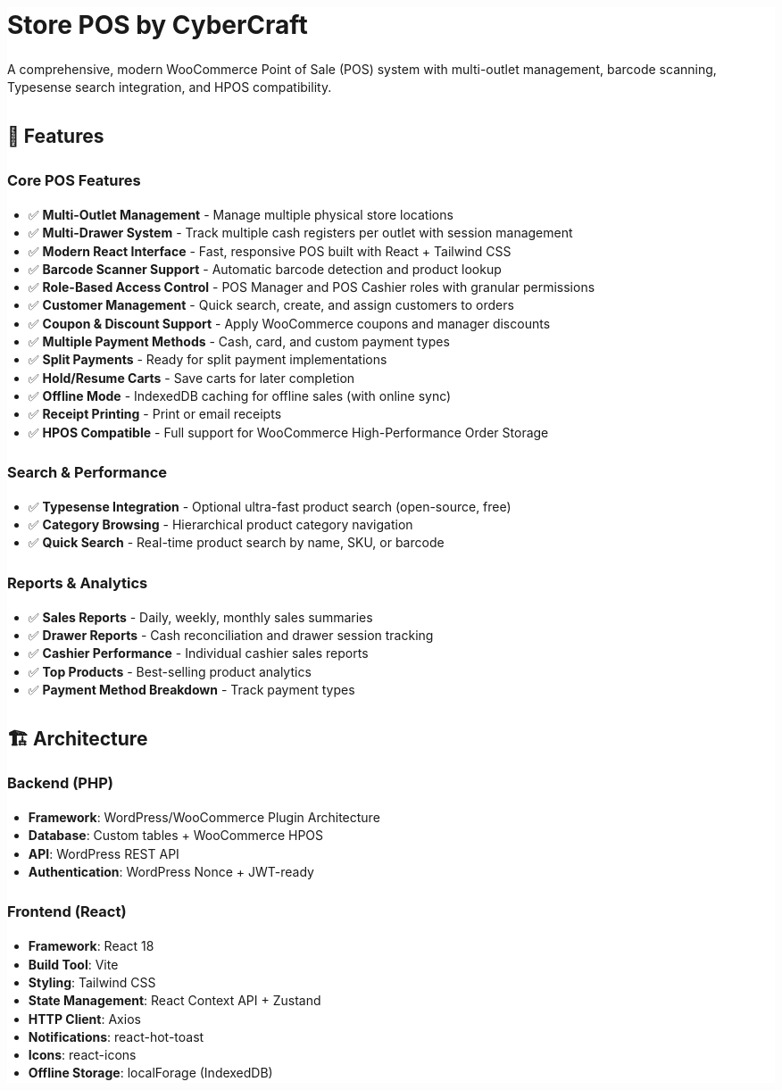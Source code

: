 # Store POS by CyberCraft

A comprehensive, modern WooCommerce Point of Sale (POS) system with multi-outlet management, barcode scanning, Typesense search integration, and HPOS compatibility.

## 🎯 Features

### Core POS Features
- ✅ **Multi-Outlet Management** - Manage multiple physical store locations
- ✅ **Multi-Drawer System** - Track multiple cash registers per outlet with session management
- ✅ **Modern React Interface** - Fast, responsive POS built with React + Tailwind CSS
- ✅ **Barcode Scanner Support** - Automatic barcode detection and product lookup
- ✅ **Role-Based Access Control** - POS Manager and POS Cashier roles with granular permissions
- ✅ **Customer Management** - Quick search, create, and assign customers to orders
- ✅ **Coupon & Discount Support** - Apply WooCommerce coupons and manager discounts
- ✅ **Multiple Payment Methods** - Cash, card, and custom payment types
- ✅ **Split Payments** - Ready for split payment implementations
- ✅ **Hold/Resume Carts** - Save carts for later completion
- ✅ **Offline Mode** - IndexedDB caching for offline sales (with online sync)
- ✅ **Receipt Printing** - Print or email receipts
- ✅ **HPOS Compatible** - Full support for WooCommerce High-Performance Order Storage

### Search & Performance
- ✅ **Typesense Integration** - Optional ultra-fast product search (open-source, free)
- ✅ **Category Browsing** - Hierarchical product category navigation
- ✅ **Quick Search** - Real-time product search by name, SKU, or barcode

### Reports & Analytics
- ✅ **Sales Reports** - Daily, weekly, monthly sales summaries
- ✅ **Drawer Reports** - Cash reconciliation and drawer session tracking
- ✅ **Cashier Performance** - Individual cashier sales reports
- ✅ **Top Products** - Best-selling product analytics
- ✅ **Payment Method Breakdown** - Track payment types

## 🏗️ Architecture

### Backend (PHP)
- **Framework**: WordPress/WooCommerce Plugin Architecture
- **Database**: Custom tables + WooCommerce HPOS
- **API**: WordPress REST API
- **Authentication**: WordPress Nonce + JWT-ready

### Frontend (React)
- **Framework**: React 18
- **Build Tool**: Vite
- **Styling**: Tailwind CSS
- **State Management**: React Context API + Zustand
- **HTTP Client**: Axios
- **Notifications**: react-hot-toast
- **Icons**: react-icons
- **Offline Storage**: localForage (IndexedDB)
